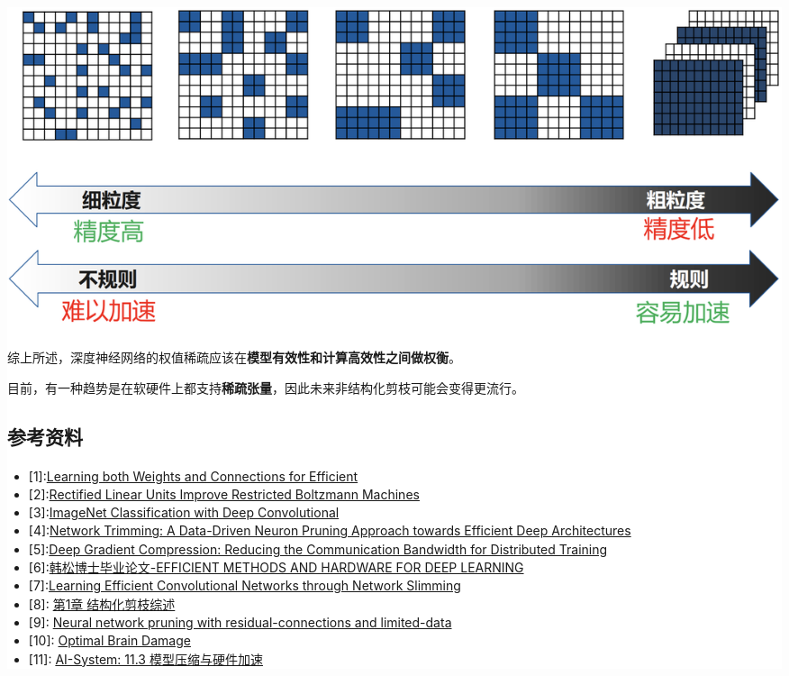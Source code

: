 ![Unstructured_structured_sparsity](../images/pruning/Unstructured_structured_sparsity.png)

综上所述，深度神经网络的权值稀疏应该在**模型有效性和计算高效性之间做权衡**。

目前，有一种趋势是在软硬件上都支持**稀疏张量**，因此未来非结构化剪枝可能会变得更流行。

## 参考资料

- [1]:[Learning both Weights and Connections for Efficient](https://arxiv.org/pdf/1506.02626.pdf)
- [2]:[Rectified Linear Units Improve Restricted Boltzmann Machines](https://www.cs.toronto.edu/~hinton/absps/reluICML.pdf)
- [3]:[ImageNet Classification with Deep Convolutional](https://proceedings.neurips.cc/paper/2012/file/c399862d3b9d6b76c8436e924a68c45b-Paper.pdf)
- [4]:[Network Trimming: A Data-Driven Neuron Pruning Approach towards Efficient Deep Architectures](https://arxiv.org/pdf/1607.03250.pdf)
- [5]:[Deep Gradient Compression: Reducing the Communication Bandwidth for Distributed Training](https://arxiv.org/abs/1712.01887)
- [6]:[韩松博士毕业论文-EFFICIENT METHODS AND HARDWARE FOR DEEP LEARNING](https://stacks.stanford.edu/file/druid:qf934gh3708/EFFICIENT%20METHODS%20AND%20HARDWARE%20FOR%20DEEP%20LEARNING-augmented.pdf)
- [7]:[Learning Efficient Convolutional Networks through Network Slimming](https://arxiv.org/pdf/1708.06519.pdf)
- [8]: [第1章 结构化剪枝综述](https://cs.nju.edu.cn/wujx/paper/Pruning_Survey_MLA21.pdf)
- [9]: [Neural network pruning with residual-connections and limited-data](https://arxiv.org/pdf/1911.08114.pdf)
- [10]: [Optimal Brain Damage](https://proceedings.neurips.cc/paper/1989/file/6c9882bbac1c7093bd25041881277658-Paper.pdf)
- [11]: [AI-System: 11.3 模型压缩与硬件加速](https://github.com/microsoft/AI-System/blob/main/Textbook/%E7%AC%AC11%E7%AB%A0-%E6%A8%A1%E5%9E%8B%E5%8E%8B%E7%BC%A9%E4%B8%8E%E5%8A%A0%E9%80%9F/11.3-%E6%A8%A1%E5%9E%8B%E5%8E%8B%E7%BC%A9%E4%B8%8E%E7%A1%AC%E4%BB%B6%E5%8A%A0%E9%80%9F.md)